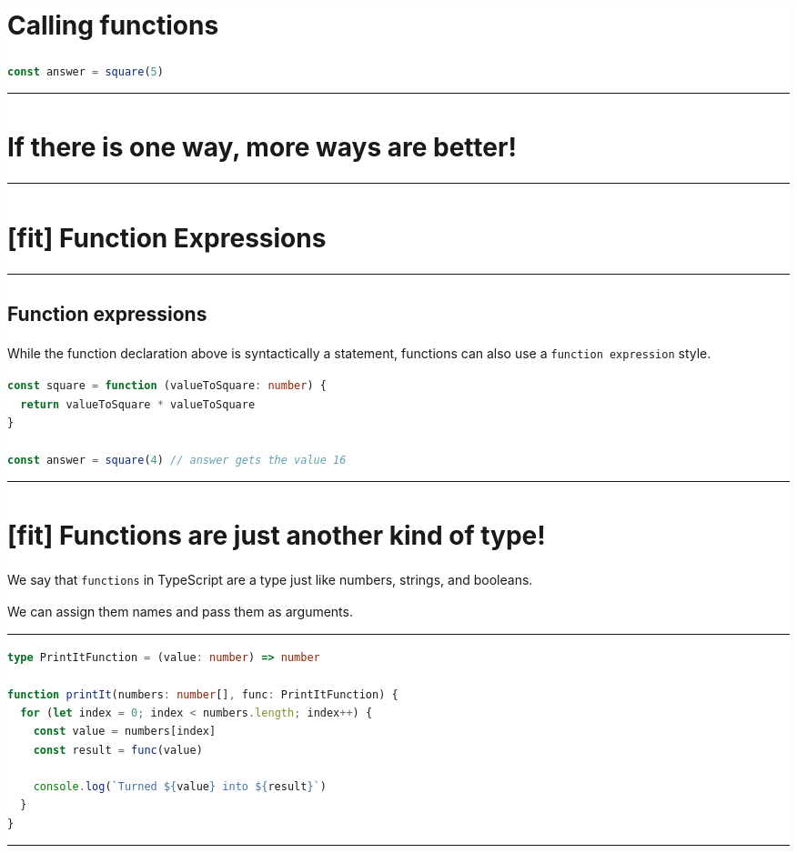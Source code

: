 
# Calling functions

```typescript
const answer = square(5)
```

---

# If there is one way, more ways are better!

---

# [fit] Function Expressions

---

## Function expressions

While the function declaration above is syntactically a statement, functions can also use a `function expression` style.

```typescript
const square = function (valueToSquare: number) {
  return valueToSquare * valueToSquare
}

const answer = square(4) // answer gets the value 16
```

---

# [fit] Functions are just another kind of type!

We say that `functions` in TypeScript are a type just like numbers, strings, and booleans.

We can assign them names and pass them as arguments.

---

```typescript
type PrintItFunction = (value: number) => number

function printIt(numbers: number[], func: PrintItFunction) {
  for (let index = 0; index < numbers.length; index++) {
    const value = numbers[index]
    const result = func(value)

    console.log(`Turned ${value} into ${result}`)
  }
}
```

---